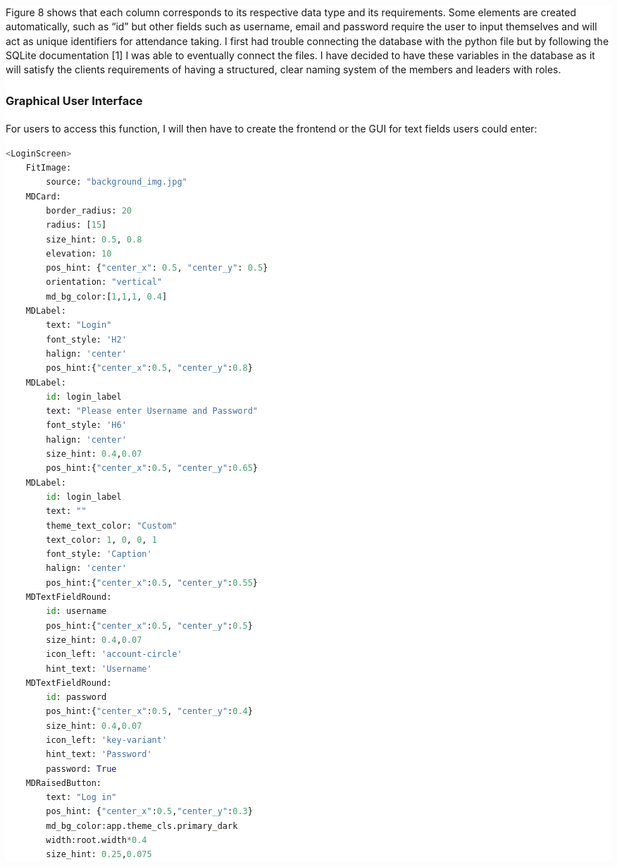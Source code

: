 Figure 8 shows that each column corresponds to its respective data type and its requirements. Some elements are created automatically, such as “id” but other fields such as username, email and password require the user to input themselves and will act as unique identifiers for attendance taking. I first had trouble connecting the database with the python file but by following the SQLite documentation [1] I was able to eventually connect the files. I have decided to have these variables in the database as it will satisfy the clients requirements of having a structured, clear naming system of the members and leaders with roles. 

### Graphical User Interface

For users to access this function, I will then have to create the frontend or the GUI for text fields users could enter:

```.py
<LoginScreen>
    FitImage:
        source: "background_img.jpg"
    MDCard:
        border_radius: 20
        radius: [15]
        size_hint: 0.5, 0.8
        elevation: 10
        pos_hint: {"center_x": 0.5, "center_y": 0.5}
        orientation: "vertical"
        md_bg_color:[1,1,1, 0.4]
    MDLabel:
        text: "Login"
        font_style: 'H2'
        halign: 'center'
        pos_hint:{"center_x":0.5, "center_y":0.8}
    MDLabel:
        id: login_label
        text: "Please enter Username and Password"
        font_style: 'H6'
        halign: 'center'
        size_hint: 0.4,0.07
        pos_hint:{"center_x":0.5, "center_y":0.65}
    MDLabel:
        id: login_label
        text: ""
        theme_text_color: "Custom"
        text_color: 1, 0, 0, 1
        font_style: 'Caption'
        halign: 'center'
        pos_hint:{"center_x":0.5, "center_y":0.55}
    MDTextFieldRound:
        id: username
        pos_hint:{"center_x":0.5, "center_y":0.5}
        size_hint: 0.4,0.07
        icon_left: 'account-circle'
        hint_text: 'Username'
    MDTextFieldRound:
        id: password
        pos_hint:{"center_x":0.5, "center_y":0.4}
        size_hint: 0.4,0.07
        icon_left: 'key-variant'
        hint_text: 'Password'
        password: True
    MDRaisedButton:
        text: "Log in"
        pos_hint: {"center_x":0.5,"center_y":0.3}
        md_bg_color:app.theme_cls.primary_dark
        width:root.width*0.4
        size_hint: 0.25,0.075
```